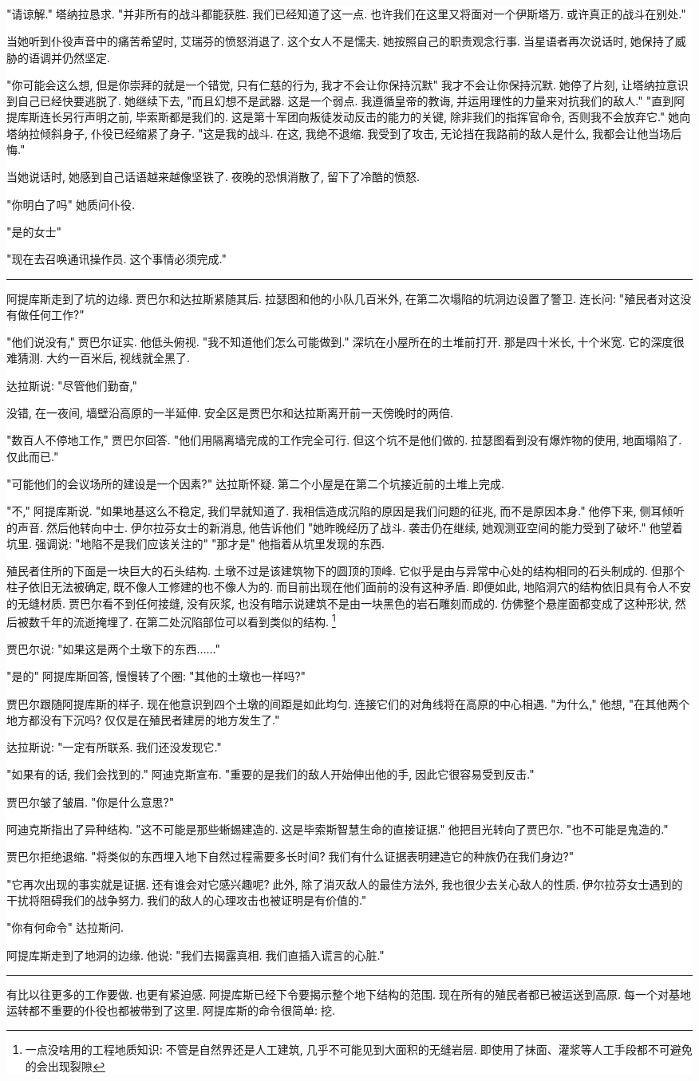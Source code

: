 "请谅解." 塔纳拉恳求. "并非所有的战斗都能获胜. 我们已经知道了这一点. 也许我们在这里又将面对一个伊斯塔万. 或许真正的战斗在别处."

当她听到仆役声音中的痛苦希望时, 艾瑞芬的愤怒消退了. 这个女人不是懦夫. 她按照自己的职责观念行事. 当星语者再次说话时, 她保持了威胁的语调并仍然坚定.

"你可能会这么想, 但是你崇拜的就是一个错觉, 只有仁慈的行为, 我才不会让你保持沉默" 我才不会让你保持沉默. 她停了片刻, 让塔纳拉意识到自己已经快要逃脱了. 她继续下去, "而且幻想不是武器. 这是一个弱点. 我遵循皇帝的教诲, 并运用理性的力量来对抗我们的敌人." "直到阿提库斯连长另行声明之前, 毕索斯都是我们的. 这是第十军团向叛徒发动反击的能力的关键, 除非我们的指挥官命令, 否则我不会放弃它." 她向塔纳拉倾斜身子, 仆役已经缩紧了身子. "这是我的战斗. 在这, 我绝不退缩. 我受到了攻击, 无论挡在我路前的敌人是什么, 我都会让他当场后悔."

当她说话时, 她感到自己话语越来越像坚铁了. 夜晚的恐惧消散了, 留下了冷酷的愤怒.

"你明白了吗" 她质问仆役.

"是的女士"

"现在去召唤通讯操作员. 这个事情必须完成."

--------

阿提库斯走到了坑的边缘. 贾巴尔和达拉斯紧随其后. 拉瑟图和他的小队几百米外, 在第二次塌陷的坑洞边设置了警卫. 连长问: "殖民者对这没有做任何工作?"

"他们说没有," 贾巴尔证实. 他低头俯视. "我不知道他们怎么可能做到." 深坑在小屋所在的土堆前打开. 那是四十米长, 十个米宽. 它的深度很难猜测. 大约一百米后, 视线就全黑了.

达拉斯说: "尽管他们勤奋,"

没错, 在一夜间, 墙壁沿高原的一半延伸. 安全区是贾巴尔和达拉斯离开前一天傍晚时的两倍.

"数百人不停地工作," 贾巴尔回答. "他们用隔离墙完成的工作完全可行. 但这个坑不是他们做的. 拉瑟图看到没有爆炸物的使用, 地面塌陷了. 仅此而已."

"可能他们的会议场所的建设是一个因素?" 达拉斯怀疑. 第二个小屋是在第二个坑接近前的土堆上完成.

"不," 阿提库斯说. "如果地基这么不稳定, 我们早就知道了. 我相信造成沉陷的原因是我们问题的征兆, 而不是原因本身." 他停下来, 侧耳倾听的声音. 然后他转向中士. 伊尔拉芬女士的新消息, 他告诉他们 "她昨晚经历了战斗. 袭击仍在继续, 她观测亚空间的能力受到了破坏." 他望着坑里. 强调说: "地陷不是我们应该关注的" "那才是" 他指着从坑里发现的东西.

殖民者住所的下面是一块巨大的石头结构. 土墩不过是该建筑物下的圆顶的顶峰. 它似乎是由与异常中心处的结构相同的石头制成的. 但那个柱子依旧无法被确定, 既不像人工修建的也不像人为的. 而目前出现在他们面前的没有这种矛盾. 即便如此, 地陷洞穴的结构依旧具有令人不安的无缝材质. 贾巴尔看不到任何接缝, 没有灰浆, 也没有暗示说建筑不是由一块黑色的岩石雕刻而成的. 仿佛整个悬崖面都变成了这种形状, 然后被数千年的流逝掩埋了. 在第二处沉陷部位可以看到类似的结构. [^1]

贾巴尔说: "如果这是两个土墩下的东西……"

"是的" 阿提库斯回答, 慢慢转了个圈: "其他的土墩也一样吗?"

贾巴尔跟随阿提库斯的样子. 现在他意识到四个土墩的间距是如此均匀. 连接它们的对角线将在高原的中心相遇. "为什么," 他想, "在其他两个地方都没有下沉吗? 仅仅是在殖民者建房的地方发生了."

达拉斯说: "一定有所联系. 我们还没发现它."

"如果有的话, 我们会找到的." 阿迪克斯宣布. "重要的是我们的敌人开始伸出他的手, 因此它很容易受到反击."

贾巴尔皱了皱眉. "你是什么意思?"

阿迪克斯指出了异种结构. "这不可能是那些蜥蜴建造的. 这是毕索斯智慧生命的直接证据." 他把目光转向了贾巴尔. "也不可能是鬼造的."

贾巴尔拒绝退缩. "将类似的东西埋入地下自然过程需要多长时间? 我们有什么证据表明建造它的种族仍在我们身边?"

"它再次出现的事实就是证据. 还有谁会对它感兴趣呢? 此外, 除了消灭敌人的最佳方法外, 我也很少去关心敌人的性质. 伊尔拉芬女士遇到的干扰将阻碍我们的战争努力. 我们的敌人的心理攻击也被证明是有价值的."

"你有何命令" 达拉斯问.

阿提库斯走到了地洞的边缘. 他说: "我们去揭露真相. 我们直插入谎言的心脏."

--------

有比以往更多的工作要做. 也更有紧迫感. 阿提库斯已经下令要揭示整个地下结构的范围. 现在所有的殖民者都已被运送到高原. 每一个对基地运转都不重要的仆役也都被带到了这里. 阿提库斯的命令很简单: 挖.


[^1]: 一点没啥用的工程地质知识: 不管是自然界还是人工建筑, 几乎不可能见到大面积的无缝岩层. 即使用了抹面、灌浆等人工手段都不可避免的会出现裂隙
[^2]: 应该是帝皇真言录早期版本